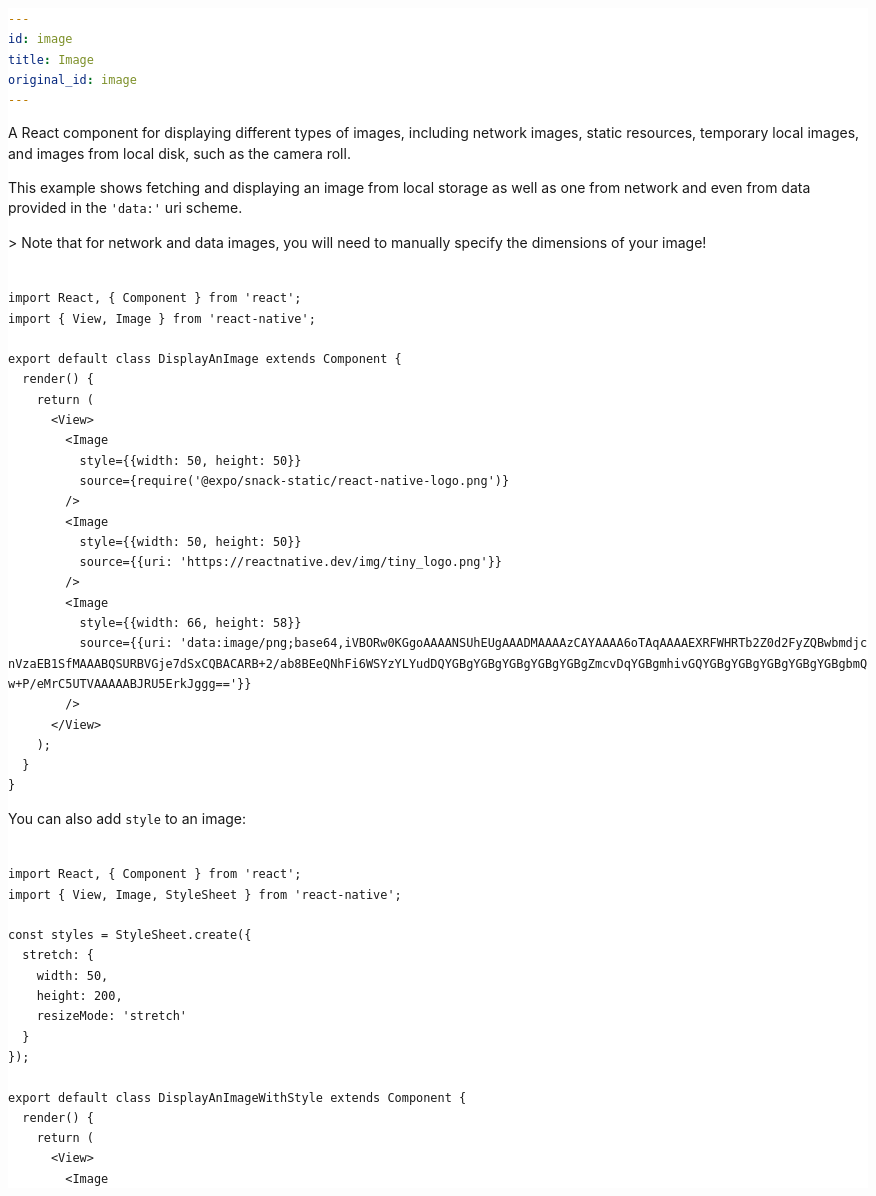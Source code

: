```yaml
---
id: image
title: Image
original_id: image
---
```


A React component for displaying different types of images, including network images, static resources, temporary local images, and images from local disk, such as the camera roll.

This example shows fetching and displaying an image from local storage as well as one from network and even from data provided in the `'data:'` uri scheme.

&gt; Note that for network and data images, you will need to manually specify the dimensions of your image!

```SnackPlayer name=Image

import React, { Component } from 'react';
import { View, Image } from 'react-native';

export default class DisplayAnImage extends Component {
  render() {
    return (
      <View>
        <Image
          style={{width: 50, height: 50}}
          source={require('@expo/snack-static/react-native-logo.png')}
        />
        <Image
          style={{width: 50, height: 50}}
          source={{uri: 'https://reactnative.dev/img/tiny_logo.png'}}
        />
        <Image
          style={{width: 66, height: 58}}
          source={{uri: 'data:image/png;base64,iVBORw0KGgoAAAANSUhEUgAAADMAAAAzCAYAAAA6oTAqAAAAEXRFWHRTb2Z0d2FyZQBwbmdjcnVzaEB1SfMAAABQSURBVGje7dSxCQBACARB+2/ab8BEeQNhFi6WSYzYLYudDQYGBgYGBgYGBgYGBgYGBgZmcvDqYGBgmhivGQYGBgYGBgYGBgYGBgYGBgbmQw+P/eMrC5UTVAAAAABJRU5ErkJggg=='}}
        />
      </View>
    );
  }
}

```

You can also add `style` to an image:

```SnackPlayer name=Image

import React, { Component } from 'react';
import { View, Image, StyleSheet } from 'react-native';

const styles = StyleSheet.create({
  stretch: {
    width: 50,
    height: 200,
    resizeMode: 'stretch'
  }
});

export default class DisplayAnImageWithStyle extends Component {
  render() {
    return (
      <View>
        <Image
```
